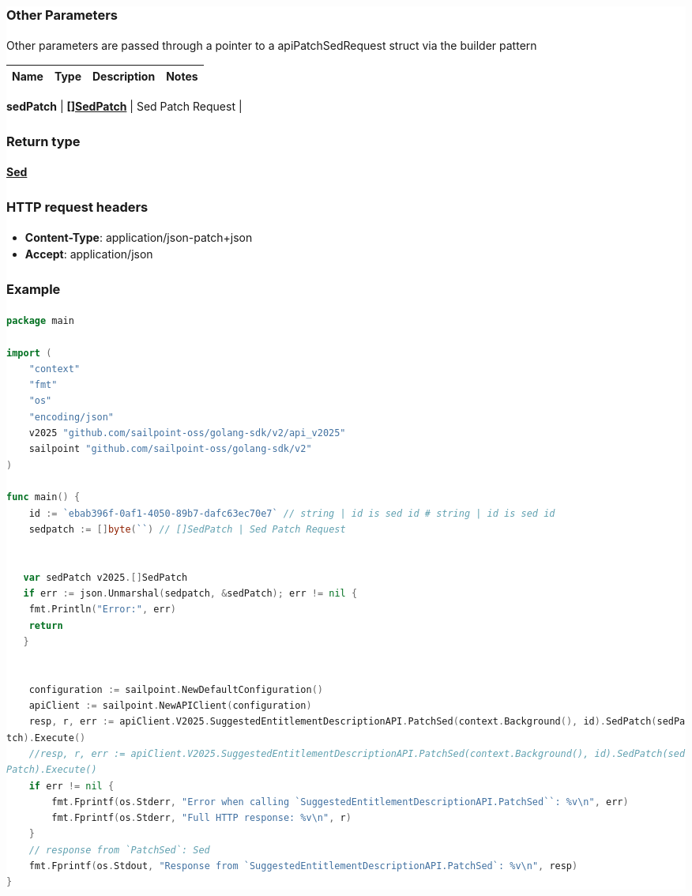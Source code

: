 ### Other Parameters

Other parameters are passed through a pointer to a apiPatchSedRequest struct via the builder pattern


Name | Type | Description  | Notes
------------- | ------------- | ------------- | -------------

 **sedPatch** | [**[]SedPatch**](../models/sed-patch) | Sed Patch Request | 

### Return type

[**Sed**](../models/sed)

### HTTP request headers

- **Content-Type**: application/json-patch+json
- **Accept**: application/json

### Example

```go
package main

import (
	"context"
	"fmt"
	"os"
    "encoding/json"
    v2025 "github.com/sailpoint-oss/golang-sdk/v2/api_v2025"
	sailpoint "github.com/sailpoint-oss/golang-sdk/v2"
)

func main() {
    id := `ebab396f-0af1-4050-89b7-dafc63ec70e7` // string | id is sed id # string | id is sed id
    sedpatch := []byte(``) // []SedPatch | Sed Patch Request

  
   var sedPatch v2025.[]SedPatch
   if err := json.Unmarshal(sedpatch, &sedPatch); err != nil {
    fmt.Println("Error:", err)
    return
   }
  

	configuration := sailpoint.NewDefaultConfiguration()
	apiClient := sailpoint.NewAPIClient(configuration)
    resp, r, err := apiClient.V2025.SuggestedEntitlementDescriptionAPI.PatchSed(context.Background(), id).SedPatch(sedPatch).Execute()
	//resp, r, err := apiClient.V2025.SuggestedEntitlementDescriptionAPI.PatchSed(context.Background(), id).SedPatch(sedPatch).Execute()
	if err != nil {
		fmt.Fprintf(os.Stderr, "Error when calling `SuggestedEntitlementDescriptionAPI.PatchSed``: %v\n", err)
		fmt.Fprintf(os.Stderr, "Full HTTP response: %v\n", r)
	}
	// response from `PatchSed`: Sed
	fmt.Fprintf(os.Stdout, "Response from `SuggestedEntitlementDescriptionAPI.PatchSed`: %v\n", resp)
}
```
